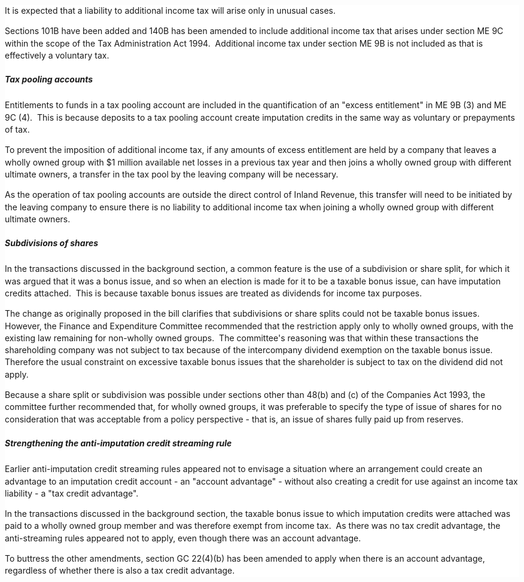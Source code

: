 It is expected that a liability to additional income tax will arise only in unusual cases.   

Sections 101B have been added and 140B has been amended to include additional income tax that arises under section ME 9C within the scope of the Tax Administration Act 1994.  Additional income tax under section ME 9B is not included as that is effectively a voluntary tax.

##### Tax pooling accounts

Entitlements to funds in a tax pooling account are included in the quantification of an "excess entitlement" in ME 9B (3) and ME 9C (4).  This is because deposits to a tax pooling account create imputation credits in the same way as voluntary or prepayments of tax.

To prevent the imposition of additional income tax, if any amounts of excess entitlement are held by a company that leaves a wholly owned group with $1 million available net losses in a previous tax year and then joins a wholly owned group with different ultimate owners, a transfer in the tax pool by the leaving company will be necessary.

As the operation of tax pooling accounts are outside the direct control of Inland Revenue, this transfer will need to be initiated by the leaving company to ensure there is no liability to additional income tax when joining a wholly owned group with different ultimate owners.

##### Subdivisions of shares

In the transactions discussed in the background section, a common feature is the use of a subdivision or share split, for which it was argued that it was a bonus issue, and so when an election is made for it to be a taxable bonus issue, can have imputation credits attached.  This is because taxable bonus issues are treated as dividends for income tax purposes.

The change as originally proposed in the bill clarifies that subdivisions or share splits could not be taxable bonus issues.  However, the Finance and Expenditure Committee recommended that the restriction apply only to wholly owned groups, with the existing law remaining for non-wholly owned groups.  The committee's reasoning was that within these transactions the shareholding company was not subject to tax because of the intercompany dividend exemption on the taxable bonus issue.  Therefore the usual constraint on excessive taxable bonus issues that the shareholder is subject to tax on the dividend did not apply.

Because a share split or subdivision was possible under sections other than 48(b) and (c) of the Companies Act 1993, the committee further recommended that, for wholly owned groups, it was preferable to specify the type of issue of shares for no consideration that was acceptable from a policy perspective - that is, an issue of shares fully paid up from reserves.

##### Strengthening the anti-imputation credit streaming rule

Earlier anti-imputation credit streaming rules appeared not to envisage a situation where an arrangement could create an advantage to an imputation credit account - an "account advantage" - without also creating a credit for use against an income tax liability - a "tax credit advantage".

In the transactions discussed in the background section, the taxable bonus issue to which imputation credits were attached was paid to a wholly owned group member and was therefore exempt from income tax.  As there was no tax credit advantage, the anti-streaming rules appeared not to apply, even though there was an account advantage.

To buttress the other amendments, section GC 22(4)(b) has been amended to apply when there is an account advantage, regardless of whether there is also a tax credit advantage.
